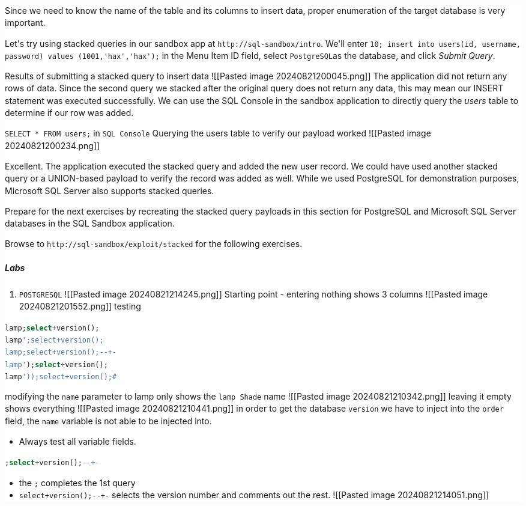 Since we need to know the name of the table and its columns to insert data, proper enumeration of the target database is very important.

Let's try using stacked queries in our sandbox app at `http://sql-sandbox/intro`. We'll enter `10; insert into users(id, username, password) values (1001,'hax','hax');` in the Menu Item ID field, select `PostgreSQL`as the database, and click _Submit Query_.


Results of submitting a stacked query to insert data
![[Pasted image 20240821200045.png]]
The application did not return any rows of data. Since the second query we stacked after the original query does not return any data, this may mean our INSERT statement was executed successfully. We can use the SQL Console in the sandbox application to directly query the _users_ table to determine if our row was added.


`SELECT * FROM users;` in `SQL Console`
Querying the users table to verify our payload worked
![[Pasted image 20240821200234.png]]

Excellent. The application executed the stacked query and added the new user record. We could have used another stacked query or a UNION-based payload to verify the record was added as well. While we used PostgreSQL for demonstration purposes, Microsoft SQL Server also supports stacked queries.

Prepare for the next exercises by recreating the stacked query payloads in this section for PostgreSQL and Microsoft SQL Server databases in the SQL Sandbox application.


Browse to `http://sql-sandbox/exploit/stacked` for the following exercises.

##### Labs

1. `POSTGRESQL`
![[Pasted image 20240821214245.png]]
Starting point - entering nothing shows 3 columns
![[Pasted image 20240821201552.png]]
testing
```sql
lamp;select+version();
lamp';select+version();
lamp;select+version();--+-
lamp');select+version();
lamp'));select+version();#
```
modifying the `name` parameter to lamp only shows the `lamp Shade` name
![[Pasted image 20240821210342.png]]
leaving it empty shows everything
![[Pasted image 20240821210441.png]]
in order to get the database `version` we have to inject into the `order` field, the `name` variable is not able to be injected into.
- Always test all variable fields.

```sql
;select+version();--+-
```
- the `;` completes the 1st query
- `select+version();--+-` selects the version number and comments out the rest.
![[Pasted image 20240821214051.png]]
